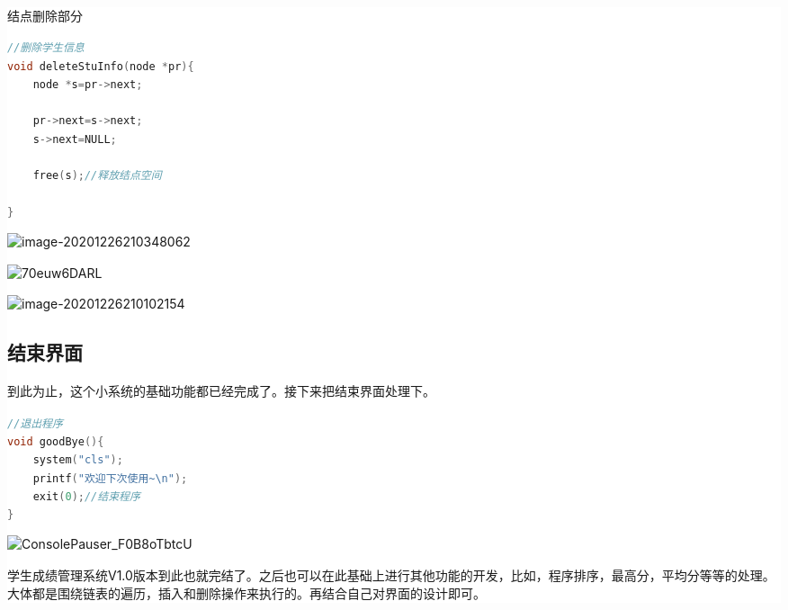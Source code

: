 结点删除部分

``` cpp
//删除学生信息
void deleteStuInfo(node *pr){
	node *s=pr->next;
	
	pr->next=s->next;
	s->next=NULL;
	
	free(s);//释放结点空间 
	
}
```

![image-20201226210348062](https://gitee.com/wyloving/picCloud/raw/master/image-20201226210348062.png)

![70euw6DARL](https://gitee.com/wyloving/picCloud/raw/master/70euw6DARL.png)

![image-20201226210102154](https://gitee.com/wyloving/picCloud/raw/master/image-20201226210102154.png)

## 结束界面

到此为止，这个小系统的基础功能都已经完成了。接下来把结束界面处理下。

```cpp
//退出程序
void goodBye(){
	system("cls");
	printf("欢迎下次使用~\n");
	exit(0);//结束程序 
}
```

![ConsolePauser_F0B8oTbtcU](https://gitee.com/wyloving/picCloud/raw/master/ConsolePauser_F0B8oTbtcU.png)

学生成绩管理系统V1.0版本到此也就完结了。之后也可以在此基础上进行其他功能的开发，比如，程序排序，最高分，平均分等等的处理。大体都是围绕链表的遍历，插入和删除操作来执行的。再结合自己对界面的设计即可。



